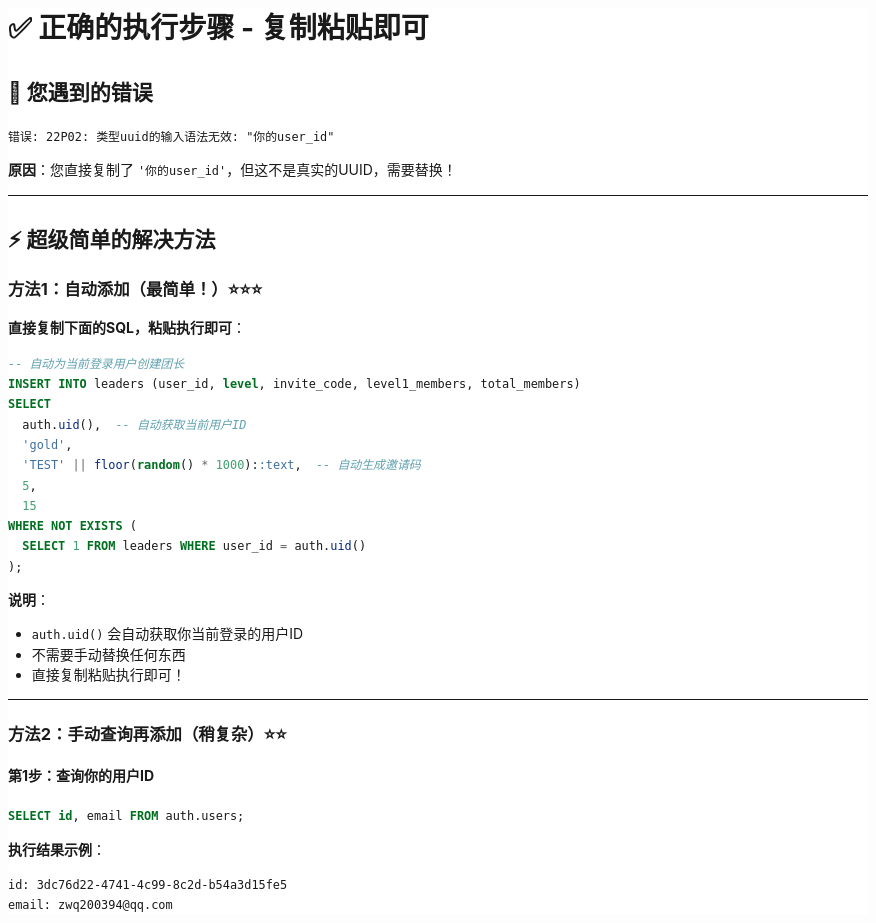 # ✅ 正确的执行步骤 - 复制粘贴即可

## 🎯 您遇到的错误

```
错误: 22P02: 类型uuid的输入语法无效: "你的user_id"
```

**原因**：您直接复制了 `'你的user_id'`，但这不是真实的UUID，需要替换！

---

## ⚡ 超级简单的解决方法

### 方法1：自动添加（最简单！）⭐⭐⭐

**直接复制下面的SQL，粘贴执行即可**：

```sql
-- 自动为当前登录用户创建团长
INSERT INTO leaders (user_id, level, invite_code, level1_members, total_members)
SELECT 
  auth.uid(),  -- 自动获取当前用户ID
  'gold',
  'TEST' || floor(random() * 1000)::text,  -- 自动生成邀请码
  5,
  15
WHERE NOT EXISTS (
  SELECT 1 FROM leaders WHERE user_id = auth.uid()
);
```

**说明**：
- `auth.uid()` 会自动获取你当前登录的用户ID
- 不需要手动替换任何东西
- 直接复制粘贴执行即可！

---

### 方法2：手动查询再添加（稍复杂）⭐⭐

#### 第1步：查询你的用户ID

```sql
SELECT id, email FROM auth.users;
```

**执行结果示例**：
```
id: 3dc76d22-4741-4c99-8c2d-b54a3d15fe5
email: zwq200394@qq.com
```
